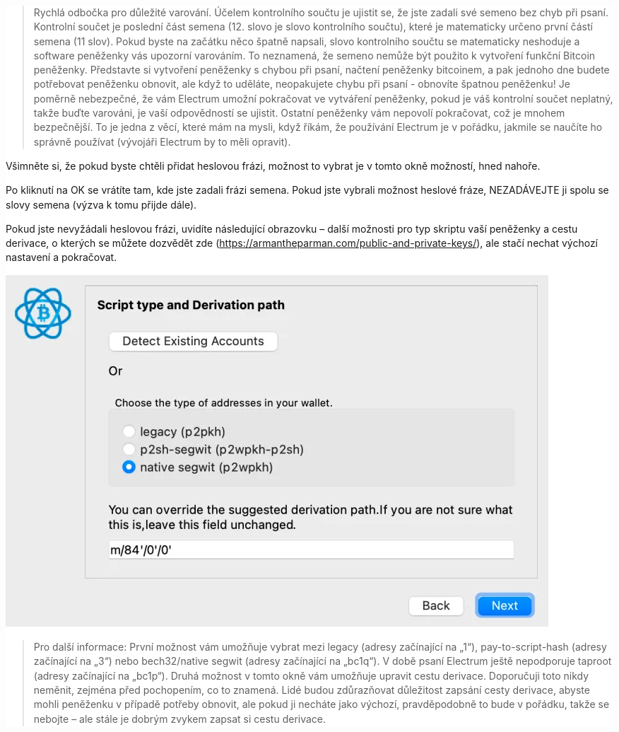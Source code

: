 
> Rychlá odbočka pro důležité varování. Účelem kontrolního součtu je ujistit se, že jste zadali své semeno bez chyb při psaní. Kontrolní součet je poslední část semena (12. slovo je slovo kontrolního součtu), které je matematicky určeno první částí semena (11 slov). Pokud byste na začátku něco špatně napsali, slovo kontrolního součtu se matematicky neshoduje a software peněženky vás upozorní varováním. To neznamená, že semeno nemůže být použito k vytvoření funkční Bitcoin peněženky. Představte si vytvoření peněženky s chybou při psaní, načtení peněženky bitcoinem, a pak jednoho dne budete potřebovat peněženku obnovit, ale když to uděláte, neopakujete chybu při psaní - obnovíte špatnou peněženku! Je poměrně nebezpečné, že vám Electrum umožní pokračovat ve vytváření peněženky, pokud je váš kontrolní součet neplatný, takže buďte varováni, je vaší odpovědností se ujistit. Ostatní peněženky vám nepovolí pokračovat, což je mnohem bezpečnější. To je jedna z věcí, které mám na mysli, když říkám, že používání Electrum je v pořádku, jakmile se naučíte ho správně používat (vývojáři Electrum by to měli opravit).

Všimněte si, že pokud byste chtěli přidat heslovou frázi, možnost to vybrat je v tomto okně možností, hned nahoře.

Po kliknutí na OK se vrátíte tam, kde jste zadali frázi semena. Pokud jste vybrali možnost heslové fráze, NEZADÁVEJTE ji spolu se slovy semena (výzva k tomu přijde dále).

Pokud jste nevyžádali heslovou frázi, uvidíte následující obrazovku – další možnosti pro typ skriptu vaší peněženky a cestu derivace, o kterých se můžete dozvědět zde (https://armantheparman.com/public-and-private-keys/), ale stačí nechat výchozí nastavení a pokračovat.

![obrázek](assets/13.webp)

> Pro další informace: První možnost vám umožňuje vybrat mezi legacy (adresy začínající na „1“), pay-to-script-hash (adresy začínající na „3“) nebo bech32/native segwit (adresy začínající na „bc1q“). V době psaní Electrum ještě nepodporuje taproot (adresy začínající na „bc1p“). Druhá možnost v tomto okně vám umožňuje upravit cestu derivace. Doporučuji toto nikdy neměnit, zejména před pochopením, co to znamená. Lidé budou zdůrazňovat důležitost zapsání cesty derivace, abyste mohli peněženku v případě potřeby obnovit, ale pokud ji necháte jako výchozí, pravděpodobně to bude v pořádku, takže se nebojte – ale stále je dobrým zvykem zapsat si cestu derivace.
